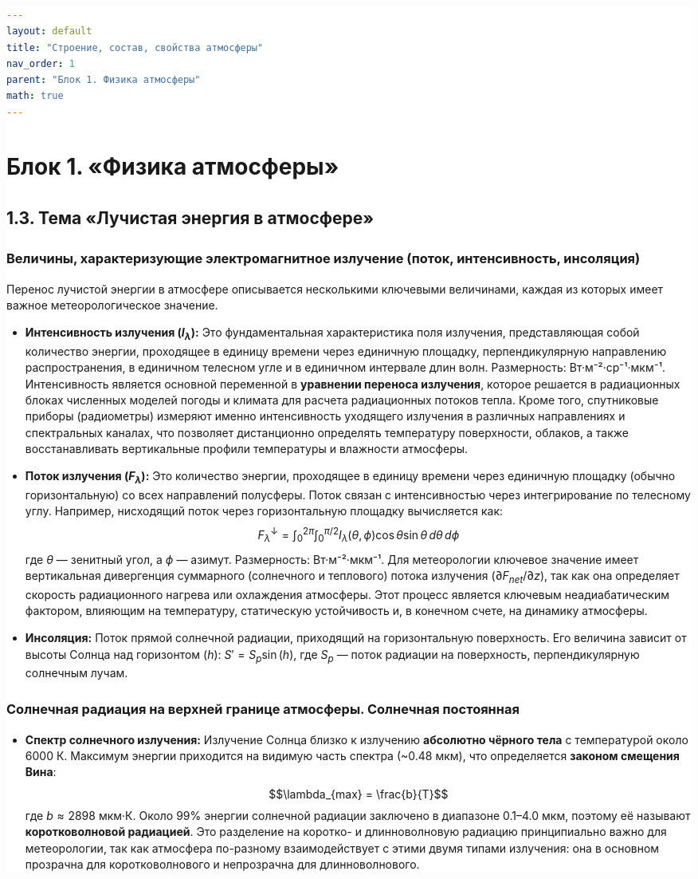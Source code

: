 ```yaml
---
layout: default
title: "Строение, состав, свойства атмосферы"
nav_order: 1
parent: "Блок 1. Физика атмосферы"
math: true
---
```

# Блок 1. «Физика атмосферы»

## 1.3. Тема «Лучистая энергия в атмосфере»

### **Величины, характеризующие электромагнитное излучение (поток, интенсивность, инсоляция)**

Перенос лучистой энергии в атмосфере описывается несколькими ключевыми величинами, каждая из которых имеет важное метеорологическое значение.

* **Интенсивность излучения ($I_{\lambda}$):** Это фундаментальная характеристика поля излучения, представляющая собой количество энергии, проходящее в единицу времени через единичную площадку, перпендикулярную направлению распространения, в единичном телесном угле и в единичном интервале длин волн. Размерность: Вт·м⁻²·ср⁻¹·мкм⁻¹. Интенсивность является основной переменной в **уравнении переноса излучения**, которое решается в радиационных блоках численных моделей погоды и климата для расчета радиационных потоков тепла. Кроме того, спутниковые приборы (радиометры) измеряют именно интенсивность уходящего излучения в различных направлениях и спектральных каналах, что позволяет дистанционно определять температуру поверхности, облаков, а также восстанавливать вертикальные профили температуры и влажности атмосферы.

* **Поток излучения ($F_{\lambda}$):** Это количество энергии, проходящее в единицу времени через единичную площадку (обычно горизонтальную) со всех направлений полусферы. Поток связан с интенсивностью через интегрирование по телесному углу. Например, нисходящий поток через горизонтальную площадку вычисляется как:
    $$F_{\lambda}^{\downarrow} = \int_{0}^{2\pi} \int_{0}^{\pi/2} I_{\lambda}(\theta, \phi) \cos\theta \sin\theta \,d\theta \,d\phi$$
    где $\theta$ — зенитный угол, а $\phi$ — азимут. Размерность: Вт·м⁻²·мкм⁻¹. Для метеорологии ключевое значение имеет вертикальная дивергенция суммарного (солнечного и теплового) потока излучения ($\partial F_{net}/\partial z$), так как она определяет скорость радиационного нагрева или охлаждения атмосферы. Этот процесс является ключевым неадиабатическим фактором, влияющим на температуру, статическую устойчивость и, в конечном счете, на динамику атмосферы.

* **Инсоляция:** Поток прямой солнечной радиации, приходящий на горизонтальную поверхность. Его величина зависит от высоты Солнца над горизонтом ($h$): $S' = S_p \sin(h)$, где $S_p$ — поток радиации на поверхность, перпендикулярную солнечным лучам.

### **Солнечная радиация на верхней границе атмосферы. Солнечная постоянная**

* **Спектр солнечного излучения:** Излучение Солнца близко к излучению **абсолютно чёрного тела** с температурой около 6000 К. Максимум энергии приходится на видимую часть спектра (~0.48 мкм), что определяется **законом смещения Вина**:
    $$\lambda_{max} = \frac{b}{T}$$
    где $b \approx 2898$ мкм·К. Около 99% энергии солнечной радиации заключено в диапазоне 0.1–4.0 мкм, поэтому её называют **коротковолновой радиацией**. Это разделение на коротко- и длинноволновую радиацию принципиально важно для метеорологии, так как атмосфера по-разному взаимодействует с этими двумя типами излучения: она в основном прозрачна для коротковолнового и непрозрачна для длинноволнового.
